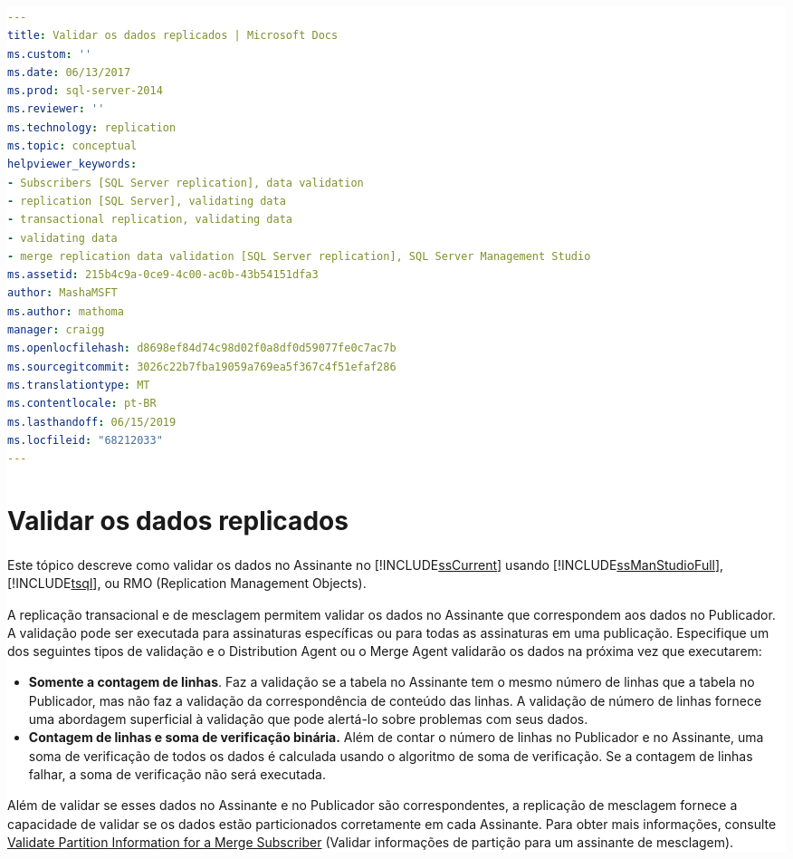 ```yaml
---
title: Validar os dados replicados | Microsoft Docs
ms.custom: ''
ms.date: 06/13/2017
ms.prod: sql-server-2014
ms.reviewer: ''
ms.technology: replication
ms.topic: conceptual
helpviewer_keywords:
- Subscribers [SQL Server replication], data validation
- replication [SQL Server], validating data
- transactional replication, validating data
- validating data
- merge replication data validation [SQL Server replication], SQL Server Management Studio
ms.assetid: 215b4c9a-0ce9-4c00-ac0b-43b54151dfa3
author: MashaMSFT
ms.author: mathoma
manager: craigg
ms.openlocfilehash: d8698ef84d74c98d02f0a8df0d59077fe0c7ac7b
ms.sourcegitcommit: 3026c22b7fba19059a769ea5f367c4f51efaf286
ms.translationtype: MT
ms.contentlocale: pt-BR
ms.lasthandoff: 06/15/2019
ms.locfileid: "68212033"
---
```

# <a name="validate-replicated-data"></a>Validar os dados replicados
  Este tópico descreve como validar os dados no Assinante no [!INCLUDE[ssCurrent](../../includes/sscurrent-md.md)] usando [!INCLUDE[ssManStudioFull](../../includes/ssmanstudiofull-md.md)], [!INCLUDE[tsql](../../includes/tsql-md.md)], ou RMO (Replication Management Objects).  

  A replicação transacional e de mesclagem permitem validar os dados no Assinante que correspondem aos dados no Publicador. A validação pode ser executada para assinaturas específicas ou para todas as assinaturas em uma publicação. Especifique um dos seguintes tipos de validação e o Distribution Agent ou o Merge Agent validarão os dados na próxima vez que executarem:  
  
-   **Somente a contagem de linhas**. Faz a validação se a tabela no Assinante tem o mesmo número de linhas que a tabela no Publicador, mas não faz a validação da correspondência de conteúdo das linhas. A validação de número de linhas fornece uma abordagem superficial à validação que pode alertá-lo sobre problemas com seus dados.    
-   **Contagem de linhas e soma de verificação binária.** Além de contar o número de linhas no Publicador e no Assinante, uma soma de verificação de todos os dados é calculada usando o algoritmo de soma de verificação. Se a contagem de linhas falhar, a soma de verificação não será executada.  
  
 Além de validar se esses dados no Assinante e no Publicador são correspondentes, a replicação de mesclagem fornece a capacidade de validar se os dados estão particionados corretamente em cada Assinante. Para obter mais informações, consulte [Validate Partition Information for a Merge Subscriber](validate-partition-information-for-a-merge-subscriber.md) (Validar informações de partição para um assinante de mesclagem).  
